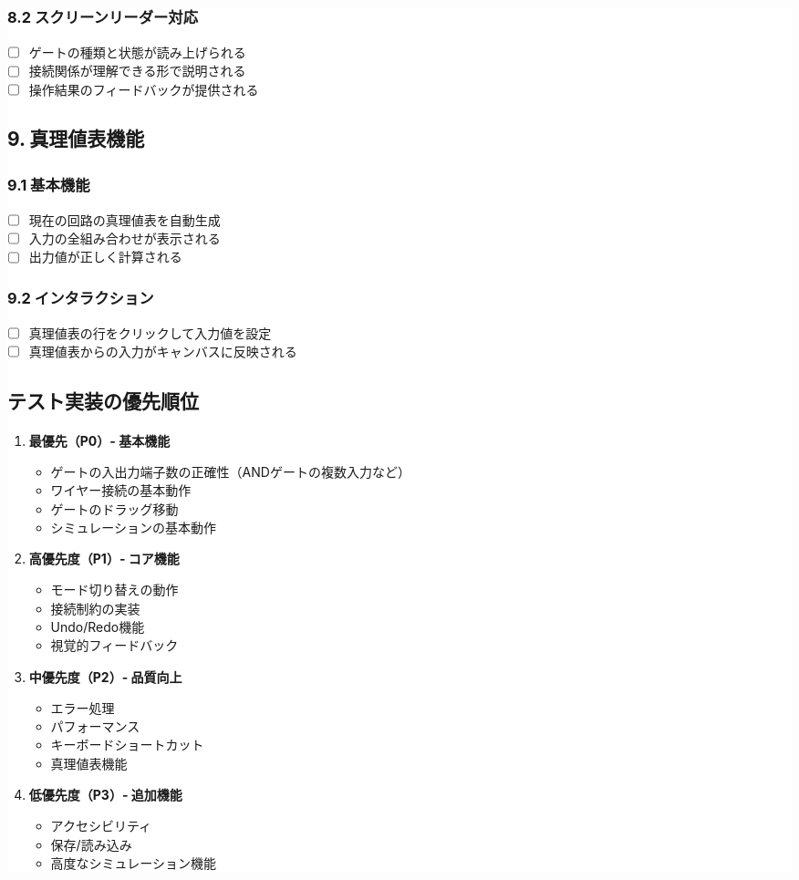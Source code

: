 ### 8.2 スクリーンリーダー対応
- [ ] ゲートの種類と状態が読み上げられる
- [ ] 接続関係が理解できる形で説明される
- [ ] 操作結果のフィードバックが提供される

## 9. 真理値表機能

### 9.1 基本機能
- [ ] 現在の回路の真理値表を自動生成
- [ ] 入力の全組み合わせが表示される
- [ ] 出力値が正しく計算される

### 9.2 インタラクション
- [ ] 真理値表の行をクリックして入力値を設定
- [ ] 真理値表からの入力がキャンバスに反映される

## テスト実装の優先順位

1. **最優先（P0）- 基本機能**
   - ゲートの入出力端子数の正確性（ANDゲートの複数入力など）
   - ワイヤー接続の基本動作
   - ゲートのドラッグ移動
   - シミュレーションの基本動作

2. **高優先度（P1）- コア機能**
   - モード切り替えの動作
   - 接続制約の実装
   - Undo/Redo機能
   - 視覚的フィードバック

3. **中優先度（P2）- 品質向上**
   - エラー処理
   - パフォーマンス
   - キーボードショートカット
   - 真理値表機能

4. **低優先度（P3）- 追加機能**
   - アクセシビリティ
   - 保存/読み込み
   - 高度なシミュレーション機能